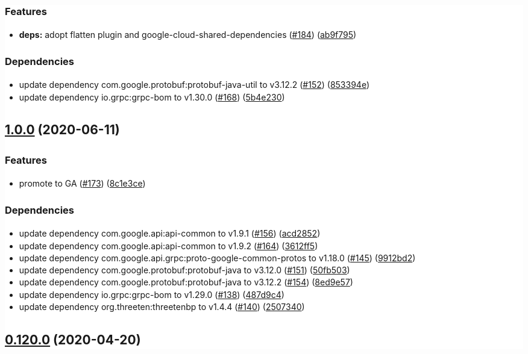 ### Features

* **deps:** adopt flatten plugin and google-cloud-shared-dependencies ([#184](https://www.github.com/googleapis/java-containeranalysis/issues/184)) ([ab9f795](https://www.github.com/googleapis/java-containeranalysis/commit/ab9f7954a65a1af2926ef91e943ffd62f6368841))


### Dependencies

* update dependency com.google.protobuf:protobuf-java-util to v3.12.2 ([#152](https://www.github.com/googleapis/java-containeranalysis/issues/152)) ([853394e](https://www.github.com/googleapis/java-containeranalysis/commit/853394e8a44a71f31a456fb212b6350f928537a9))
* update dependency io.grpc:grpc-bom to v1.30.0 ([#168](https://www.github.com/googleapis/java-containeranalysis/issues/168)) ([5b4e230](https://www.github.com/googleapis/java-containeranalysis/commit/5b4e23051c58b3b9cf17f1aab1e36e6a0de0fcba))

## [1.0.0](https://www.github.com/googleapis/java-containeranalysis/compare/v0.120.0...v1.0.0) (2020-06-11)


### Features

* promote to GA ([#173](https://www.github.com/googleapis/java-containeranalysis/issues/173)) ([8c1e3ce](https://www.github.com/googleapis/java-containeranalysis/commit/8c1e3cedf8c8e6d589fb2d831d258ff4c21ba940))


### Dependencies

* update dependency com.google.api:api-common to v1.9.1 ([#156](https://www.github.com/googleapis/java-containeranalysis/issues/156)) ([acd2852](https://www.github.com/googleapis/java-containeranalysis/commit/acd2852ecc80750172b7a7068e0d8d34fd46d1a1))
* update dependency com.google.api:api-common to v1.9.2 ([#164](https://www.github.com/googleapis/java-containeranalysis/issues/164)) ([3612ff5](https://www.github.com/googleapis/java-containeranalysis/commit/3612ff58a0017be26a01367dfe7777a1fa8be53a))
* update dependency com.google.api.grpc:proto-google-common-protos to v1.18.0 ([#145](https://www.github.com/googleapis/java-containeranalysis/issues/145)) ([9912bd2](https://www.github.com/googleapis/java-containeranalysis/commit/9912bd23baf352641f31fd7819e58f4cb5e5572f))
* update dependency com.google.protobuf:protobuf-java to v3.12.0 ([#151](https://www.github.com/googleapis/java-containeranalysis/issues/151)) ([50fb503](https://www.github.com/googleapis/java-containeranalysis/commit/50fb50393ae54022ac6769e27fd622a1935d82ff))
* update dependency com.google.protobuf:protobuf-java to v3.12.2 ([#154](https://www.github.com/googleapis/java-containeranalysis/issues/154)) ([8ed9e57](https://www.github.com/googleapis/java-containeranalysis/commit/8ed9e57cd7f11c9f9ef2decd7274a5d9e7e0338f))
* update dependency io.grpc:grpc-bom to v1.29.0 ([#138](https://www.github.com/googleapis/java-containeranalysis/issues/138)) ([487d9c4](https://www.github.com/googleapis/java-containeranalysis/commit/487d9c449b114c3a72859bc6e7f51014f98a3c24))
* update dependency org.threeten:threetenbp to v1.4.4 ([#140](https://www.github.com/googleapis/java-containeranalysis/issues/140)) ([2507340](https://www.github.com/googleapis/java-containeranalysis/commit/250734033504fbf53708b7faa2ce9d57583b555f))

## [0.120.0](https://www.github.com/googleapis/java-containeranalysis/compare/v0.119.2...v0.120.0) (2020-04-20)
